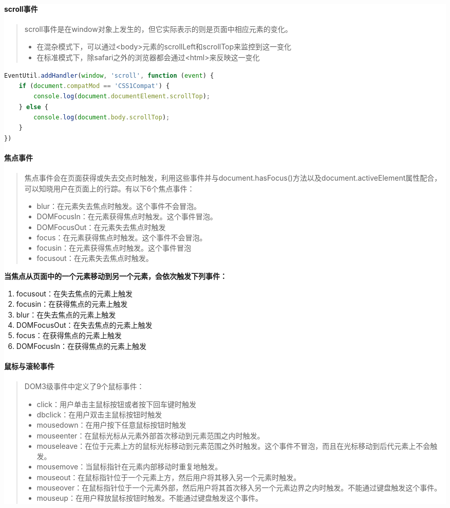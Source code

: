 #### scroll事件

> scroll事件是在window对象上发生的，但它实际表示的则是页面中相应元素的变化。
>
> - 在混杂模式下，可以通过\<body\>元素的scrollLeft和scrollTop来监控到这一变化
> - 在标准模式下，除safari之外的浏览器都会通过\<html\>来反映这一变化

```javascript
EventUtil.addHandler(window, 'scroll', function (event) {
    if (document.compatMod == 'CSS1Compat') {
        console.log(document.documentElement.scrollTop);
    } else {
        console.log(document.body.scrollTop);
    }
})
```



####  焦点事件

> 焦点事件会在页面获得或失去交点时触发，利用这些事件并与document.hasFocus()方法以及document.activeElement属性配合，可以知晓用户在页面上的行踪。有以下6个焦点事件：
>
> - blur：在元素失去焦点时触发。这个事件不会冒泡。
> - DOMFocusIn：在元素获得焦点时触发。这个事件冒泡。
> - DOMFocusOut：在元素失去焦点时触发
> - focus：在元素获得焦点时触发。这个事件不会冒泡。
> - focusin：在元素获得焦点时触发。这个事件冒泡
> - focusout：在元素失去焦点时触发。

**当焦点从页面中的一个元素移动到另一个元素，会依次触发下列事件：**

1. focusout：在失去焦点的元素上触发
2. focusin：在获得焦点的元素上触发
3. blur：在失去焦点的元素上触发
4. DOMFocusOut：在失去焦点的元素上触发
5. focus：在获得焦点的元素上触发
6. DOMFocusIn：在获得焦点的元素上触发



#### 鼠标与滚轮事件

> DOM3级事件中定义了9个鼠标事件：
>
> - click：用户单击主鼠标按钮或者按下回车键时触发
> - dbclick：在用户双击主鼠标按钮时触发
> - mousedown：在用户按下任意鼠标按钮时触发
> - mouseenter：在鼠标光标从元素外部首次移动到元素范围之内时触发。
> - mouseleave：在位于元素上方的鼠标光标移动到元素范围之外时触发。这个事件不冒泡，而且在光标移动到后代元素上不会触发。
> - mousemove：当鼠标指针在元素内部移动时重复地触发。
> - mouseout：在鼠标指针位于一个元素上方，然后用户将其移入另一个元素时触发。
> - mouseover：在鼠标指针位于一个元素外部，然后用户将其首次移入另一个元素边界之内时触发。不能通过键盘触发这个事件。
> - mouseup：在用户释放鼠标按钮时触发。不能通过键盘触发这个事件。
